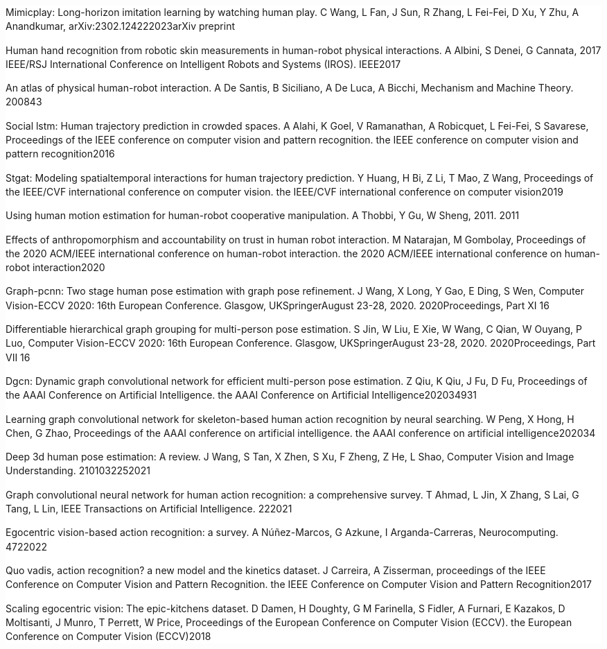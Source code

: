 Mimicplay: Long-horizon imitation learning by watching human play. C Wang, L Fan, J Sun, R Zhang, L Fei-Fei, D Xu, Y Zhu, A Anandkumar, arXiv:2302.124222023arXiv preprint

Human hand recognition from robotic skin measurements in human-robot physical interactions. A Albini, S Denei, G Cannata, 2017 IEEE/RSJ International Conference on Intelligent Robots and Systems (IROS). IEEE2017

An atlas of physical human-robot interaction. A De Santis, B Siciliano, A De Luca, A Bicchi, Mechanism and Machine Theory. 200843

Social lstm: Human trajectory prediction in crowded spaces. A Alahi, K Goel, V Ramanathan, A Robicquet, L Fei-Fei, S Savarese, Proceedings of the IEEE conference on computer vision and pattern recognition. the IEEE conference on computer vision and pattern recognition2016

Stgat: Modeling spatialtemporal interactions for human trajectory prediction. Y Huang, H Bi, Z Li, T Mao, Z Wang, Proceedings of the IEEE/CVF international conference on computer vision. the IEEE/CVF international conference on computer vision2019

Using human motion estimation for human-robot cooperative manipulation. A Thobbi, Y Gu, W Sheng, 2011. 2011

Effects of anthropomorphism and accountability on trust in human robot interaction. M Natarajan, M Gombolay, Proceedings of the 2020 ACM/IEEE international conference on human-robot interaction. the 2020 ACM/IEEE international conference on human-robot interaction2020

Graph-pcnn: Two stage human pose estimation with graph pose refinement. J Wang, X Long, Y Gao, E Ding, S Wen, Computer Vision-ECCV 2020: 16th European Conference. Glasgow, UKSpringerAugust 23-28, 2020. 2020Proceedings, Part XI 16

Differentiable hierarchical graph grouping for multi-person pose estimation. S Jin, W Liu, E Xie, W Wang, C Qian, W Ouyang, P Luo, Computer Vision-ECCV 2020: 16th European Conference. Glasgow, UKSpringerAugust 23-28, 2020. 2020Proceedings, Part VII 16

Dgcn: Dynamic graph convolutional network for efficient multi-person pose estimation. Z Qiu, K Qiu, J Fu, D Fu, Proceedings of the AAAI Conference on Artificial Intelligence. the AAAI Conference on Artificial Intelligence202034931

Learning graph convolutional network for skeleton-based human action recognition by neural searching. W Peng, X Hong, H Chen, G Zhao, Proceedings of the AAAI conference on artificial intelligence. the AAAI conference on artificial intelligence202034

Deep 3d human pose estimation: A review. J Wang, S Tan, X Zhen, S Xu, F Zheng, Z He, L Shao, Computer Vision and Image Understanding. 2101032252021

Graph convolutional neural network for human action recognition: a comprehensive survey. T Ahmad, L Jin, X Zhang, S Lai, G Tang, L Lin, IEEE Transactions on Artificial Intelligence. 222021

Egocentric vision-based action recognition: a survey. A Núñez-Marcos, G Azkune, I Arganda-Carreras, Neurocomputing. 4722022

Quo vadis, action recognition? a new model and the kinetics dataset. J Carreira, A Zisserman, proceedings of the IEEE Conference on Computer Vision and Pattern Recognition. the IEEE Conference on Computer Vision and Pattern Recognition2017

Scaling egocentric vision: The epic-kitchens dataset. D Damen, H Doughty, G M Farinella, S Fidler, A Furnari, E Kazakos, D Moltisanti, J Munro, T Perrett, W Price, Proceedings of the European Conference on Computer Vision (ECCV). the European Conference on Computer Vision (ECCV)2018
